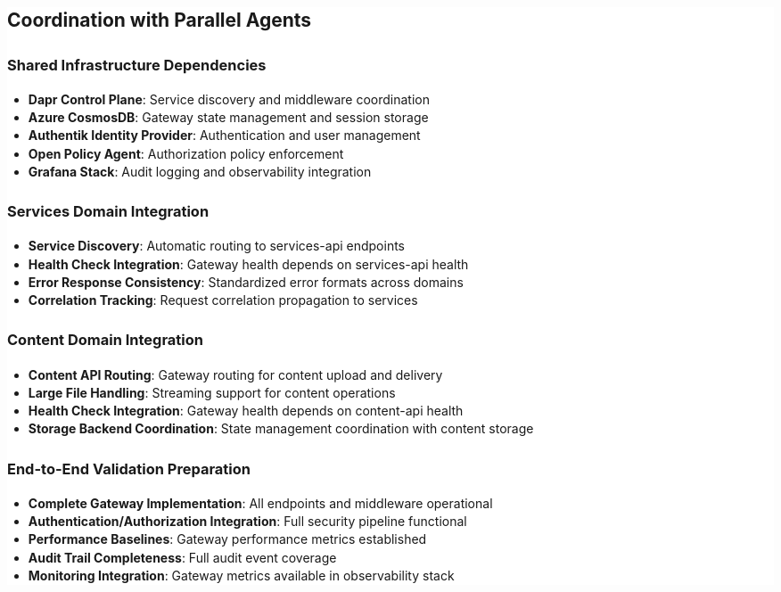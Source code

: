## Coordination with Parallel Agents

### Shared Infrastructure Dependencies
- **Dapr Control Plane**: Service discovery and middleware coordination
- **Azure CosmosDB**: Gateway state management and session storage
- **Authentik Identity Provider**: Authentication and user management
- **Open Policy Agent**: Authorization policy enforcement
- **Grafana Stack**: Audit logging and observability integration

### Services Domain Integration
- **Service Discovery**: Automatic routing to services-api endpoints
- **Health Check Integration**: Gateway health depends on services-api health
- **Error Response Consistency**: Standardized error formats across domains
- **Correlation Tracking**: Request correlation propagation to services

### Content Domain Integration
- **Content API Routing**: Gateway routing for content upload and delivery
- **Large File Handling**: Streaming support for content operations
- **Health Check Integration**: Gateway health depends on content-api health
- **Storage Backend Coordination**: State management coordination with content storage

### End-to-End Validation Preparation
- **Complete Gateway Implementation**: All endpoints and middleware operational
- **Authentication/Authorization Integration**: Full security pipeline functional
- **Performance Baselines**: Gateway performance metrics established
- **Audit Trail Completeness**: Full audit event coverage
- **Monitoring Integration**: Gateway metrics available in observability stack